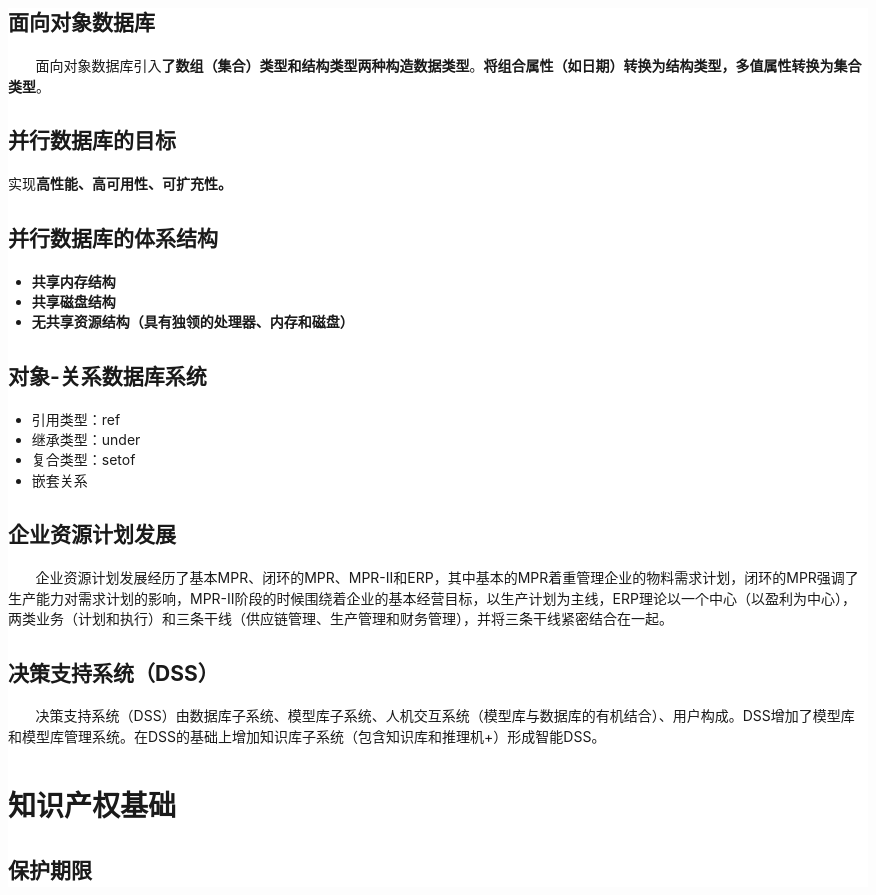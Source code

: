 ## 面向对象数据库

       面向对象数据库引入**了数组（集合）类型和结构类型两种构造数据类型**。**将组合属性（如日期）转换为结构类型，多值属性转换为集合类型**。

## 并行数据库的目标

实现**高性能、高可用性、可扩充性。**

## 并行数据库的体系结构

*   **共享内存结构**
*   **共享磁盘结构**
*   **无共享资源结构（具有独领的处理器、内存和磁盘）**

## 对象-关系数据库系统

*   引用类型：ref
*   继承类型：under
*   复合类型：setof
*   嵌套关系

## 企业资源计划发展

       企业资源计划发展经历了基本MPR、闭环的MPR、MPR-Ⅱ和ERP，其中基本的MPR着重管理企业的物料需求计划，闭环的MPR强调了生产能力对需求计划的影响，MPR-Ⅱ阶段的时候围绕着企业的基本经营目标，以生产计划为主线，ERP理论以一个中心（以盈利为中心），两类业务（计划和执行）和三条干线（供应链管理、生产管理和财务管理），并将三条干线紧密结合在一起。

## 决策支持系统（DSS）

       决策支持系统（DSS）由数据库子系统、模型库子系统、人机交互系统（模型库与数据库的有机结合）、用户构成。DSS增加了模型库和模型库管理系统。在DSS的基础上增加知识库子系统（包含知识库和推理机+）形成智能DSS。

知识产权基础
=========

## 保护期限
